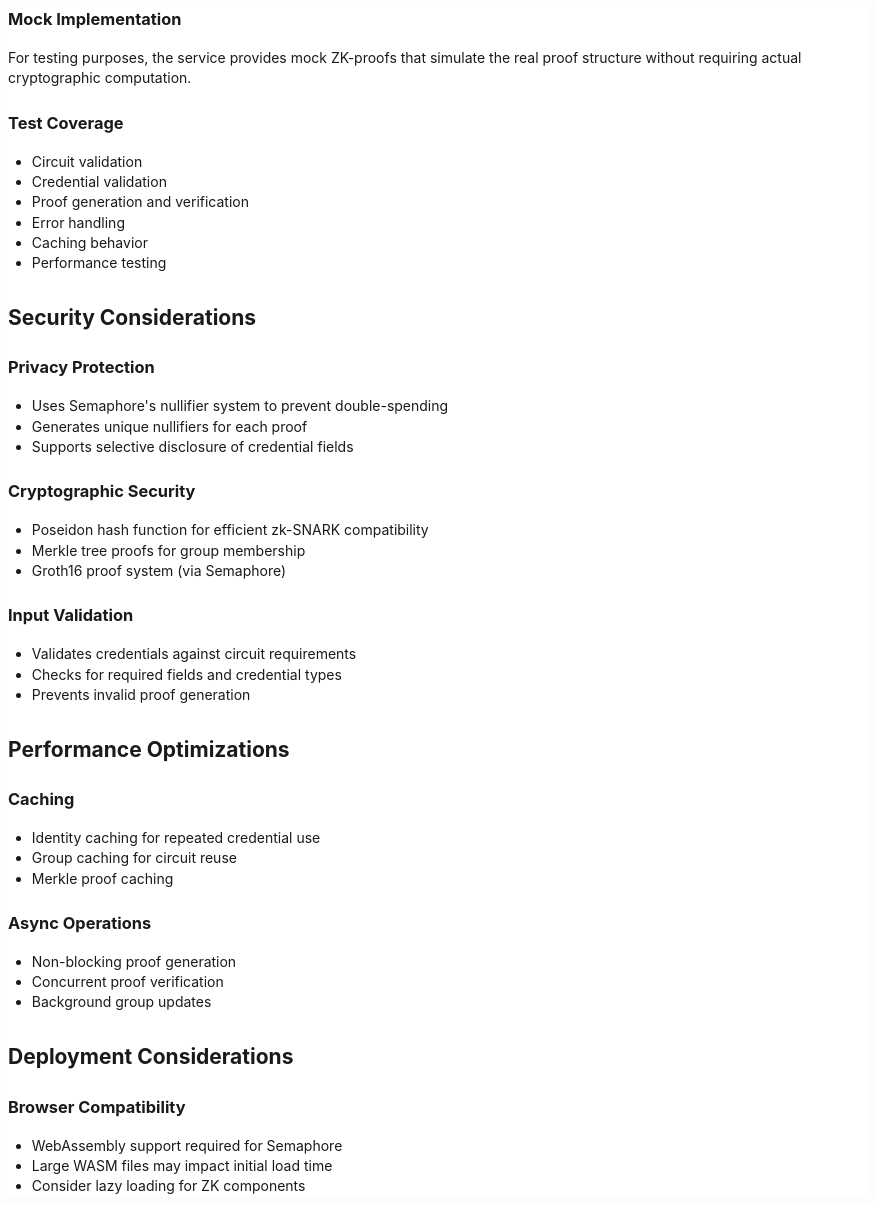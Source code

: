 ### Mock Implementation
For testing purposes, the service provides mock ZK-proofs that simulate the real proof structure without requiring actual cryptographic computation.

### Test Coverage
- Circuit validation
- Credential validation
- Proof generation and verification
- Error handling
- Caching behavior
- Performance testing

## Security Considerations

### Privacy Protection
- Uses Semaphore's nullifier system to prevent double-spending
- Generates unique nullifiers for each proof
- Supports selective disclosure of credential fields

### Cryptographic Security
- Poseidon hash function for efficient zk-SNARK compatibility
- Merkle tree proofs for group membership
- Groth16 proof system (via Semaphore)

### Input Validation
- Validates credentials against circuit requirements
- Checks for required fields and credential types
- Prevents invalid proof generation

## Performance Optimizations

### Caching
- Identity caching for repeated credential use
- Group caching for circuit reuse
- Merkle proof caching

### Async Operations
- Non-blocking proof generation
- Concurrent proof verification
- Background group updates

## Deployment Considerations

### Browser Compatibility
- WebAssembly support required for Semaphore
- Large WASM files may impact initial load time
- Consider lazy loading for ZK components
